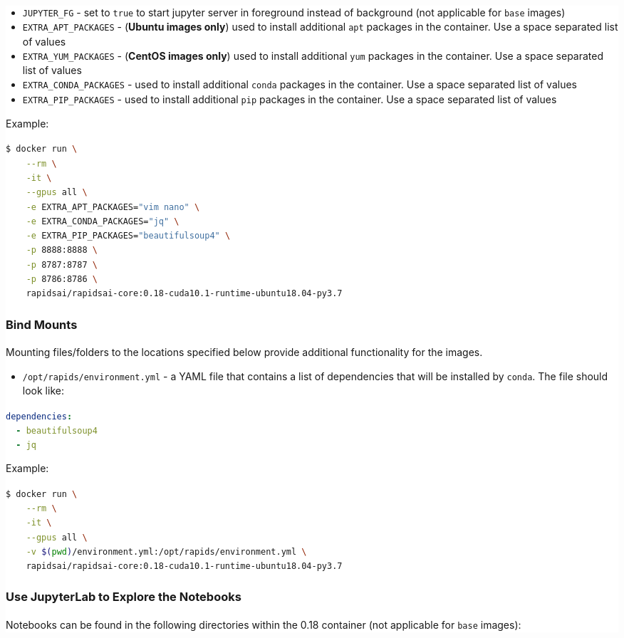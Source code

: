 - `JUPYTER_FG` - set to `true` to start jupyter server in foreground instead of background (not applicable for `base` images)
- `EXTRA_APT_PACKAGES` - (**Ubuntu images only**) used to install additional `apt` packages in the container. Use a space separated list of values
- `EXTRA_YUM_PACKAGES` - (**CentOS images only**) used to install additional `yum` packages in the container. Use a space separated list of values
- `EXTRA_CONDA_PACKAGES` - used to install additional `conda` packages in the container. Use a space separated list of values
- `EXTRA_PIP_PACKAGES` - used to install additional `pip` packages in the container. Use a space separated list of values

Example:

```sh
$ docker run \
    --rm \
    -it \
    --gpus all \
    -e EXTRA_APT_PACKAGES="vim nano" \
    -e EXTRA_CONDA_PACKAGES="jq" \
    -e EXTRA_PIP_PACKAGES="beautifulsoup4" \
    -p 8888:8888 \
    -p 8787:8787 \
    -p 8786:8786 \
    rapidsai/rapidsai-core:0.18-cuda10.1-runtime-ubuntu18.04-py3.7
```

### Bind Mounts

Mounting files/folders to the locations specified below provide additional functionality for the images.

- `/opt/rapids/environment.yml` - a YAML file that contains a list of dependencies that will be installed by `conda`. The file should look like:

```yml
dependencies:
  - beautifulsoup4
  - jq
```

Example:

```sh
$ docker run \
    --rm \
    -it \
    --gpus all \
    -v $(pwd)/environment.yml:/opt/rapids/environment.yml \
    rapidsai/rapidsai-core:0.18-cuda10.1-runtime-ubuntu18.04-py3.7
```

### Use JupyterLab to Explore the Notebooks

Notebooks can be found in the following directories within the 0.18 container (not applicable for `base` images):
